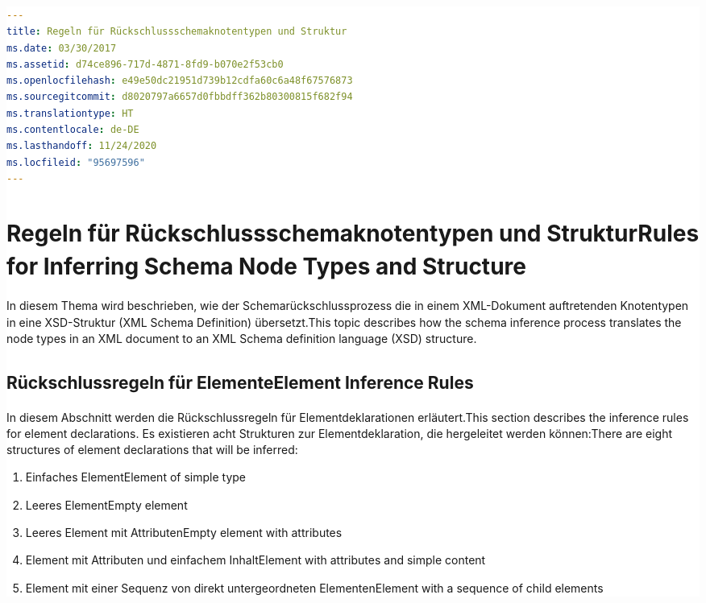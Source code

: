```yaml
---
title: Regeln für Rückschlussschemaknotentypen und Struktur
ms.date: 03/30/2017
ms.assetid: d74ce896-717d-4871-8fd9-b070e2f53cb0
ms.openlocfilehash: e49e50dc21951d739b12cdfa60c6a48f67576873
ms.sourcegitcommit: d8020797a6657d0fbbdff362b80300815f682f94
ms.translationtype: HT
ms.contentlocale: de-DE
ms.lasthandoff: 11/24/2020
ms.locfileid: "95697596"
---
```

# <a name="rules-for-inferring-schema-node-types-and-structure"></a><span data-ttu-id="1f96d-102">Regeln für Rückschlussschemaknotentypen und Struktur</span><span class="sxs-lookup"><span data-stu-id="1f96d-102">Rules for Inferring Schema Node Types and Structure</span></span>

<span data-ttu-id="1f96d-103">In diesem Thema wird beschrieben, wie der Schemarückschlussprozess die in einem XML-Dokument auftretenden Knotentypen in eine XSD-Struktur (XML Schema Definition) übersetzt.</span><span class="sxs-lookup"><span data-stu-id="1f96d-103">This topic describes how the schema inference process translates the node types in an XML document to an XML Schema definition language (XSD) structure.</span></span>  
  
## <a name="element-inference-rules"></a><span data-ttu-id="1f96d-104">Rückschlussregeln für Elemente</span><span class="sxs-lookup"><span data-stu-id="1f96d-104">Element Inference Rules</span></span>  

 <span data-ttu-id="1f96d-105">In diesem Abschnitt werden die Rückschlussregeln für Elementdeklarationen erläutert.</span><span class="sxs-lookup"><span data-stu-id="1f96d-105">This section describes the inference rules for element declarations.</span></span> <span data-ttu-id="1f96d-106">Es existieren acht Strukturen zur Elementdeklaration, die hergeleitet werden können:</span><span class="sxs-lookup"><span data-stu-id="1f96d-106">There are eight structures of element declarations that will be inferred:</span></span>  
  
1. <span data-ttu-id="1f96d-107">Einfaches Element</span><span class="sxs-lookup"><span data-stu-id="1f96d-107">Element of simple type</span></span>  
  
2. <span data-ttu-id="1f96d-108">Leeres Element</span><span class="sxs-lookup"><span data-stu-id="1f96d-108">Empty element</span></span>  
  
3. <span data-ttu-id="1f96d-109">Leeres Element mit Attributen</span><span class="sxs-lookup"><span data-stu-id="1f96d-109">Empty element with attributes</span></span>  
  
4. <span data-ttu-id="1f96d-110">Element mit Attributen und einfachem Inhalt</span><span class="sxs-lookup"><span data-stu-id="1f96d-110">Element with attributes and simple content</span></span>  
  
5. <span data-ttu-id="1f96d-111">Element mit einer Sequenz von direkt untergeordneten Elementen</span><span class="sxs-lookup"><span data-stu-id="1f96d-111">Element with a sequence of child elements</span></span>  
  